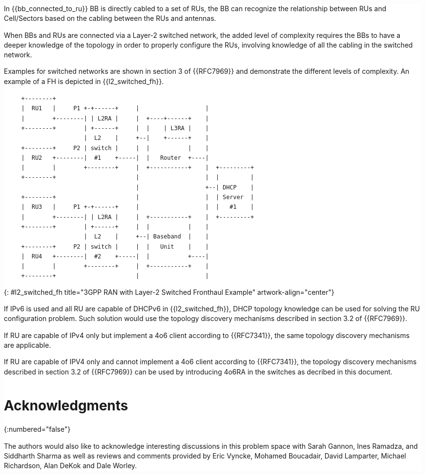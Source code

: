 In {{bb_connected_to_ru}} BB is directly cabled to a set of RUs, the
BB can recognize the relationship between RUs and Cell/Sectors
based on the cabling between the RUs and antennas.

When BBs and RUs are connected via a Layer-2 switched network,
the added level of complexity requires the BBs to have a deeper
knowledge of the topology in order to properly configure the RUs,
involving knowledge of all the cabling in the switched network.

Examples for switched networks are shown in section 3 of {{RFC7969}}
and demonstrate the different levels of complexity.
An example of a FH is depicted in {{l2_switched_fh}}.

~~~aasvg
     +--------+
     |  RU1   |     P1 +-+------+     |                   |
     |        +--------| | L2RA |     |  +----+------+    |
     +--------+        | +------+     |  |    | L3RA |    |
                       |  L2    |     +--|    +------+    |
     +--------+     P2 | switch |     |  |           |    |
     |  RU2   +--------|  #1    +-----|  |   Router  +----|
     |        |        +--------+     |  +-----------+    |  +---------+
     +--------+                       |                   |  |         |
                                      |                   +--| DHCP    |
     +--------+                       |                   |  | Server  |
     |  RU3   |     P1 +-+------+     |                   |  |   #1    |
     |        +--------| | L2RA |     |  +-----------+    |  +---------+
     +--------+        | +------+     |  |           |    |
                       |  L2    |     +--| Baseband  |    |
     +--------+     P2 | switch |     |  |   Unit    |    |
     |  RU4   +--------|  #2    +-----|  |           +----|
     |        |        +--------+     |  +-----------+    |
     +--------+                       |                   |
~~~
{: #l2_switched_fh title="3GPP RAN with Layer-2 Switched Fronthaul Example" artwork-align="center"}

If IPv6 is used and all RU are capable of DHCPv6 in {{l2_switched_fh}},
DHCP topology knowledge can be used for solving the RU configuration problem.
Such solution would use the topology discovery mechanisms described in section 3.2
of {{RFC7969}}.

If RU are capable of IPv4 only but implement a 4o6 client according to {{RFC7341}}, the same topology discovery mechanisms are applicable.

If RU are capable of IPV4 only and cannot implement a 4o6 client according to {{RFC7341}},
the topology discovery mechanisms described in section 3.2
of {{RFC7969}} can be used by introducing 4o6RA in the switches as decribed in this document.

# Acknowledgments
{:numbered="false"}

The authors would also like to acknowledge interesting discussions in
this problem space with Sarah Gannon, Ines Ramadza, and Siddharth Sharma
as well as reviews and comments provided by Eric Vyncke, Mohamed Boucadair,
David Lamparter, Michael Richardson, Alan DeKok and Dale Worley.
